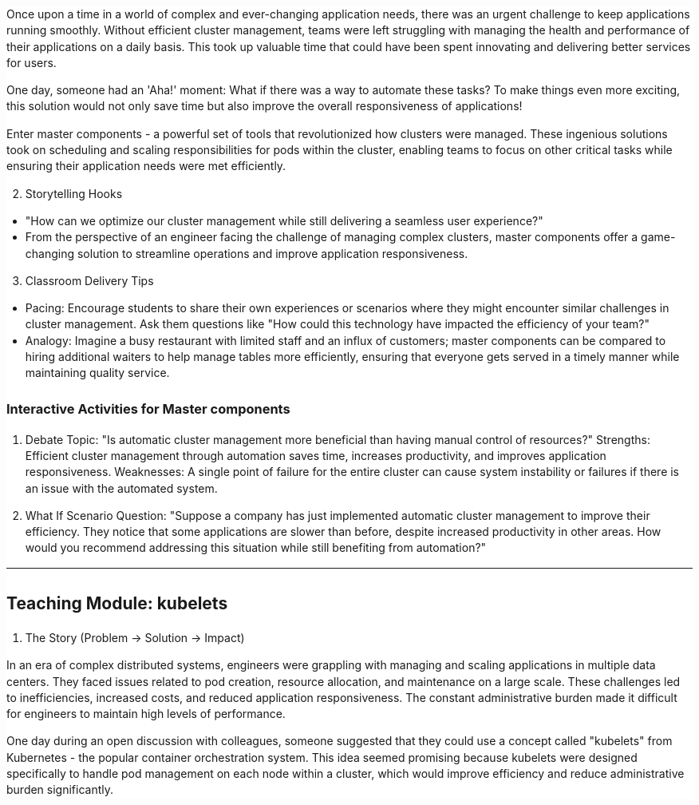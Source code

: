 Once upon a time in a world of complex and ever-changing application needs, there was an urgent challenge to keep applications running smoothly. Without efficient cluster management, teams were left struggling with managing the health and performance of their applications on a daily basis. This took up valuable time that could have been spent innovating and delivering better services for users.

One day, someone had an 'Aha!' moment: What if there was a way to automate these tasks? To make things even more exciting, this solution would not only save time but also improve the overall responsiveness of applications!

Enter master components - a powerful set of tools that revolutionized how clusters were managed. These ingenious solutions took on scheduling and scaling responsibilities for pods within the cluster, enabling teams to focus on other critical tasks while ensuring their application needs were met efficiently. 

2. Storytelling Hooks
- "How can we optimize our cluster management while still delivering a seamless user experience?"
- From the perspective of an engineer facing the challenge of managing complex clusters, master components offer a game-changing solution to streamline operations and improve application responsiveness.

3. Classroom Delivery Tips
* Pacing: Encourage students to share their own experiences or scenarios where they might encounter similar challenges in cluster management. Ask them questions like "How could this technology have impacted the efficiency of your team?" 
* Analogy: Imagine a busy restaurant with limited staff and an influx of customers; master components can be compared to hiring additional waiters to help manage tables more efficiently, ensuring that everyone gets served in a timely manner while maintaining quality service.

### Interactive Activities for Master components
1. Debate Topic: "Is automatic cluster management more beneficial than having manual control of resources?"
    Strengths: Efficient cluster management through automation saves time, increases productivity, and improves application responsiveness.
    Weaknesses: A single point of failure for the entire cluster can cause system instability or failures if there is an issue with the automated system.

2. What If Scenario Question: "Suppose a company has just implemented automatic cluster management to improve their efficiency. They notice that some applications are slower than before, despite increased productivity in other areas. How would you recommend addressing this situation while still benefiting from automation?"


---

## Teaching Module: kubelets
1. The Story (Problem → Solution → Impact)

In an era of complex distributed systems, engineers were grappling with managing and scaling applications in multiple data centers. They faced issues related to pod creation, resource allocation, and maintenance on a large scale. These challenges led to inefficiencies, increased costs, and reduced application responsiveness. The constant administrative burden made it difficult for engineers to maintain high levels of performance.

One day during an open discussion with colleagues, someone suggested that they could use a concept called "kubelets" from Kubernetes - the popular container orchestration system. This idea seemed promising because kubelets were designed specifically to handle pod management on each node within a cluster, which would improve efficiency and reduce administrative burden significantly.
